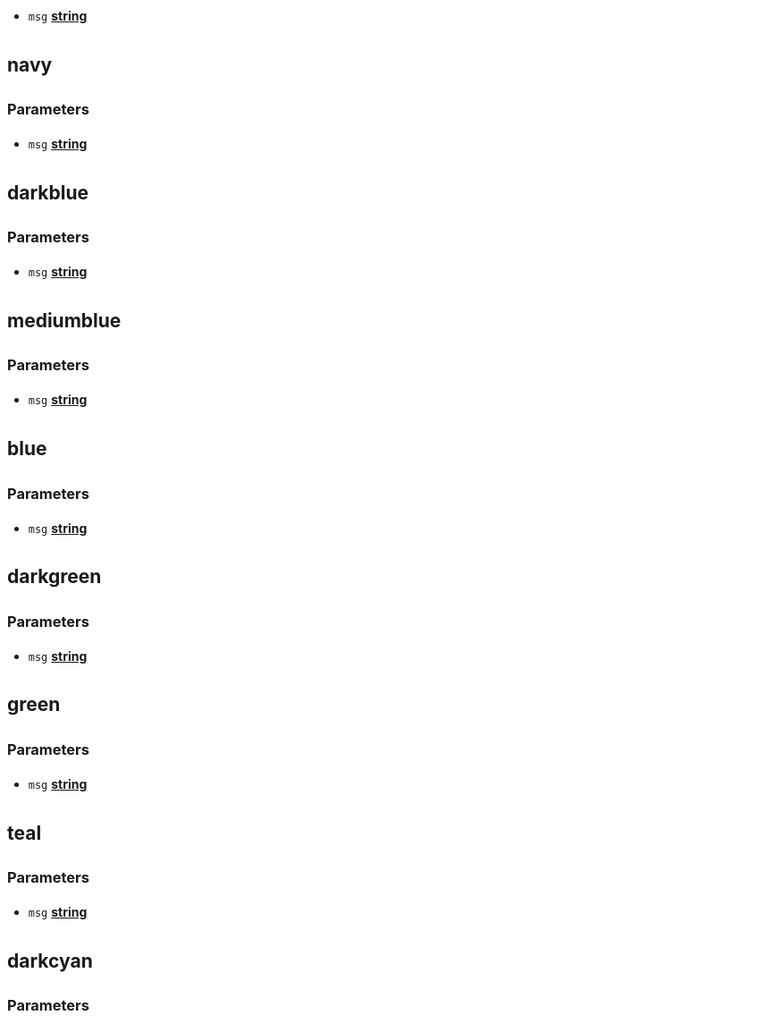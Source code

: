 *   `msg` **[string][296]**&#x20;

## navy

### Parameters

*   `msg` **[string][296]**&#x20;

## darkblue

### Parameters

*   `msg` **[string][296]**&#x20;

## mediumblue

### Parameters

*   `msg` **[string][296]**&#x20;

## blue

### Parameters

*   `msg` **[string][296]**&#x20;

## darkgreen

### Parameters

*   `msg` **[string][296]**&#x20;

## green

### Parameters

*   `msg` **[string][296]**&#x20;

## teal

### Parameters

*   `msg` **[string][296]**&#x20;

## darkcyan

### Parameters


[1]: #colors
[2]: #colors-module
[3]: #creator
[4]: #creator-module
[5]: #black
[6]: #parameters
[7]: #navy
[8]: #parameters-1
[9]: #darkblue
[10]: #parameters-2
[11]: #mediumblue
[12]: #parameters-3
[13]: #blue
[14]: #parameters-4
[15]: #darkgreen
[16]: #parameters-5
[17]: #green
[18]: #parameters-6
[19]: #teal
[20]: #parameters-7
[21]: #darkcyan
[22]: #parameters-8
[23]: #deepskyblue
[24]: #parameters-9
[25]: #darkturquoise
[26]: #parameters-10
[27]: #mediumspringgreen
[28]: #parameters-11
[29]: #lime
[30]: #parameters-12
[31]: #springgreen
[32]: #parameters-13
[33]: #aqua
[34]: #parameters-14
[35]: #cyan
[36]: #parameters-15
[37]: #midnightblue
[38]: #parameters-16
[39]: #dodgerblue
[40]: #parameters-17
[41]: #lightseagreen
[42]: #parameters-18
[43]: #forestgreen
[44]: #parameters-19
[45]: #seagreen
[46]: #parameters-20
[47]: #darkslategray
[48]: #parameters-21
[49]: #limegreen
[50]: #parameters-22
[51]: #mediumseagreen
[52]: #parameters-23
[53]: #turquoise
[54]: #parameters-24
[55]: #royalblue
[56]: #parameters-25
[57]: #steelblue
[58]: #parameters-26
[59]: #mediumturquoise
[60]: #parameters-27
[61]: #darkslateblue
[62]: #parameters-28
[63]: #indigo
[64]: #parameters-29
[65]: #darkolivegreen
[66]: #parameters-30
[67]: #cadetblue
[68]: #parameters-31
[69]: #cornflowerblue
[70]: #parameters-32
[71]: #mediumaquamarine
[72]: #parameters-33
[73]: #dimgray
[74]: #parameters-34
[75]: #slateblue
[76]: #parameters-35
[77]: #olivedrab
[78]: #parameters-36
[79]: #slategray
[80]: #parameters-37
[81]: #lightslategray
[82]: #parameters-38
[83]: #mediumslateblue
[84]: #parameters-39
[85]: #lawngreen
[86]: #parameters-40
[87]: #chartreuse
[88]: #parameters-41
[89]: #aquamarine
[90]: #parameters-42
[91]: #maroon
[92]: #parameters-43
[93]: #purple
[94]: #parameters-44
[95]: #olive
[96]: #parameters-45
[97]: #gray
[98]: #parameters-46
[99]: #lightskyblue
[100]: #parameters-47
[101]: #skyblue
[102]: #parameters-48
[103]: #blueviolet
[104]: #parameters-49
[105]: #darkred
[106]: #parameters-50
[107]: #darkmagenta
[108]: #parameters-51
[109]: #saddlebrown
[110]: #parameters-52
[111]: #darkseagreen
[112]: #parameters-53
[113]: #lightgreen
[114]: #parameters-54
[115]: #mediumpurple
[116]: #parameters-55
[117]: #darkviolet
[118]: #parameters-56
[119]: #palegreen
[120]: #parameters-57
[121]: #darkorchid
[122]: #parameters-58
[123]: #yellowgreen
[124]: #parameters-59
[125]: #sienna
[126]: #parameters-60
[127]: #brown
[128]: #parameters-61
[129]: #darkgray
[130]: #parameters-62
[131]: #lightblue
[132]: #parameters-63
[133]: #greenyellow
[134]: #parameters-64
[135]: #paleturquoise
[136]: #parameters-65
[137]: #lightsteelblue
[138]: #parameters-66
[139]: #firebrick
[140]: #parameters-67
[141]: #darkgoldenrod
[142]: #parameters-68
[143]: #mediumorchid
[144]: #parameters-69
[145]: #rosybrown
[146]: #parameters-70
[147]: #darkkhaki
[148]: #parameters-71
[149]: #indianred
[150]: #parameters-72
[151]: #goldenrod
[152]: #parameters-73
[153]: #palevioletred
[154]: #parameters-74
[155]: #crimson
[156]: #parameters-75
[157]: #lavender
[158]: #parameters-76
[159]: #darksalmon
[160]: #parameters-77
[161]: #palegoldenrod
[162]: #parameters-78
[163]: #lightcoral
[164]: #parameters-79
[165]: #aliceblue
[166]: #parameters-80
[167]: #honeydew
[168]: #parameters-81
[169]: #wheat
[170]: #parameters-82
[171]: #deeppink
[172]: #parameters-83
[173]: #darkorange
[174]: #parameters-84
[175]: #gold
[176]: #parameters-85
[177]: #peachpuff
[178]: #parameters-86
[179]: #papayawhip
[180]: #parameters-87
[181]: #powderblue
[182]: #parameters-88
[183]: #chocolate
[184]: #parameters-89
[185]: #tan
[186]: #parameters-90
[187]: #lightgray
[188]: #parameters-91
[189]: #silver
[190]: #parameters-92
[191]: #mediumvioletred
[192]: #parameters-93
[193]: #fuchsia
[194]: #parameters-94
[195]: #peru
[196]: #parameters-95
[197]: #thistle
[198]: #parameters-96
[199]: #orchid
[200]: #parameters-97
[201]: #gainsboro
[202]: #parameters-98
[203]: #plum
[204]: #parameters-99
[205]: #burlywood
[206]: #parameters-100
[207]: #lightcyan
[208]: #parameters-101
[209]: #violet
[210]: #parameters-102
[211]: #khaki
[212]: #parameters-103
[213]: #azure
[214]: #parameters-104
[215]: #beige
[216]: #parameters-105
[217]: #whitesmoke
[218]: #parameters-106
[219]: #mintcream
[220]: #parameters-107
[221]: #ghostwhite
[222]: #parameters-108
[223]: #salmon
[224]: #parameters-109
[225]: #sandybrown
[226]: #parameters-110
[227]: #antiquewhite
[228]: #parameters-111
[229]: #linen
[230]: #parameters-112
[231]: #lightgoldenrodyellow
[232]: #parameters-113
[233]: #oldlace
[234]: #parameters-114
[235]: #red
[236]: #parameters-115
[237]: #magenta
[238]: #parameters-116
[239]: #orangered
[240]: #parameters-117
[241]: #tomato
[242]: #parameters-118
[243]: #hotpink
[244]: #parameters-119
[245]: #coral
[246]: #parameters-120
[247]: #lightsalmon
[248]: #parameters-121
[249]: #orange
[250]: #parameters-122
[251]: #lightpink
[252]: #parameters-123
[253]: #pink
[254]: #parameters-124
[255]: #navajowhite
[256]: #parameters-125
[257]: #moccasin
[258]: #parameters-126
[259]: #bisque
[260]: #parameters-127
[261]: #mistyrose
[262]: #parameters-128
[263]: #blanchedalmond
[264]: #parameters-129
[265]: #lavenderblush
[266]: #parameters-130
[267]: #seashell
[268]: #parameters-131
[269]: #cornsilk
[270]: #parameters-132
[271]: #lemonchiffon
[272]: #parameters-133
[273]: #floralwhite
[274]: #parameters-134
[275]: #snow
[276]: #parameters-135
[277]: #yellow
[278]: #parameters-136
[279]: #lightyellow
[280]: #parameters-137
[281]: #ivory
[282]: #parameters-138
[283]: #white
[284]: #parameters-139
[285]: #fr
[286]: #parameters-140
[287]: #createunit
[288]: #createtext
[289]: #index
[290]: #index-module
[291]: #platform
[292]: #platform-module
[293]: #getplatform
[294]: #themes
[295]: #themes-module
[296]: https://developer.mozilla.org/docs/Web/JavaScript/Reference/Global_Objects/String